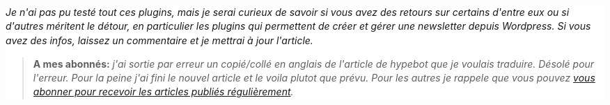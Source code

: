   <em>Je n'ai pas pu testé tout ces plugins, mais je serai curieux de savoir si vous avez des retours sur certains d'entre eux ou si d'autres méritent le détour, en particulier les plugins qui permettent de créer et gérer une newsletter depuis Wordpress. Si vous avez des infos, laissez un commentaire et je mettrai à jour l'article.</em>     <blockquote>
    <strong>A mes abonnés:</strong> <em>j'ai sortie par erreur un copié/collé en anglais de l'article de hypebot que je voulais traduire. Désolé pour l'erreur. Pour la peine j'ai fini le nouvel article et le voila plutot que prévu.</em> <em>Pour les autres je rappele que vous pouvez <a href="http://toc-arts.org/blog/sabonner-pour-recevoir-lactualite-de-toc-arts/">vous abonner pour recevoir les articles publiés régulièrement</a>.</em>
  </blockquote>
</div>